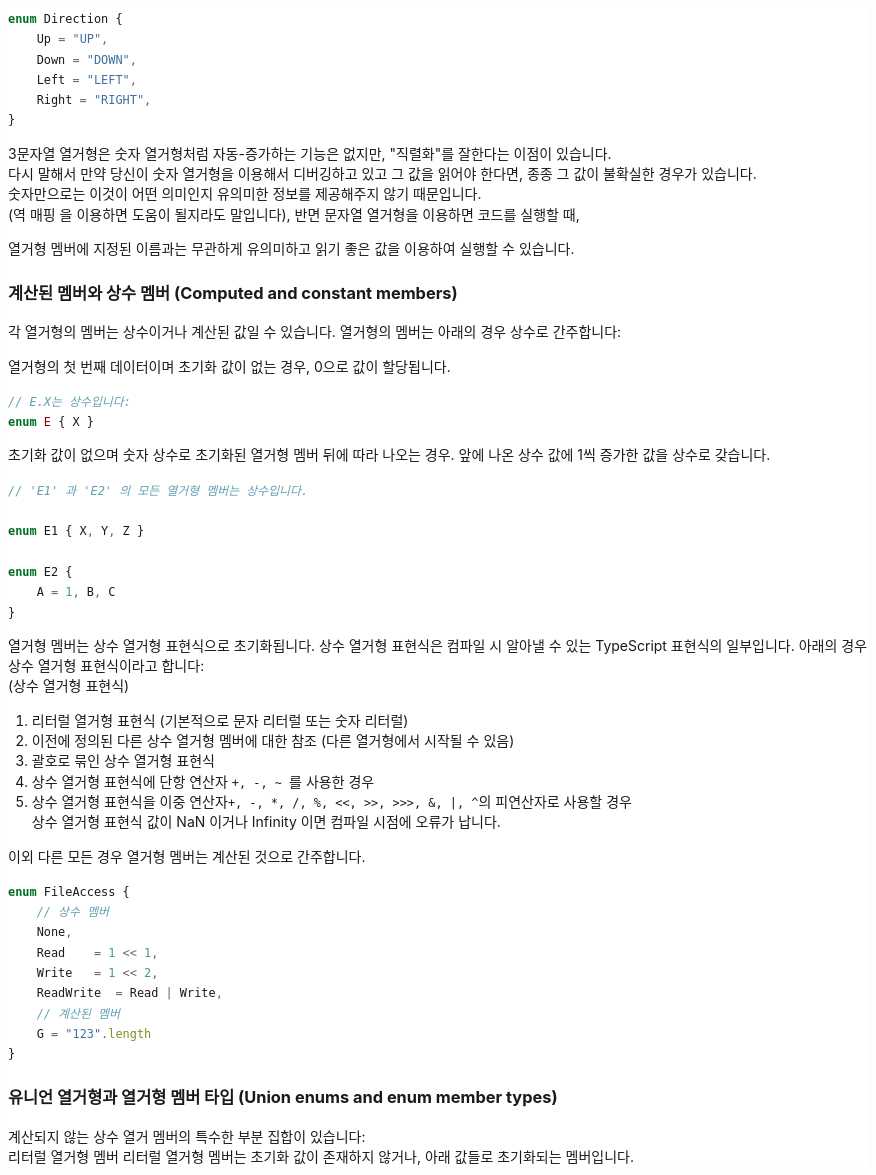 ```.ts
enum Direction {
    Up = "UP",
    Down = "DOWN",
    Left = "LEFT",
    Right = "RIGHT",
}
```
3문자열 열거형은 숫자 열거형처럼 자동-증가하는 기능은 없지만, "직렬화"를 잘한다는 이점이 있습니다.  
다시 말해서 만약 당신이 숫자 열거형을 이용해서 디버깅하고 있고 그 값을 읽어야 한다면, 종종 그 값이 불확실한 경우가 있습니다.  
숫자만으로는 이것이 어떤 의미인지 유의미한 정보를 제공해주지 않기 때문입니다.  
(역 매핑 을 이용하면 도움이 될지라도 말입니다), 반면 문자열 열거형을 이용하면 코드를 실행할 때,  

열거형 멤버에 지정된 이름과는 무관하게 유의미하고 읽기 좋은 값을 이용하여 실행할 수 있습니다.   

### 계산된 멤버와 상수 멤버 (Computed and constant members)
각 열거형의 멤버는 상수이거나 계산된 값일 수 있습니다. 열거형의 멤버는 아래의 경우 상수로 간주합니다:

열거형의 첫 번째 데이터이며 초기화 값이 없는 경우, 0으로 값이 할당됩니다.
```.ts
// E.X는 상수입니다:
enum E { X }
```
초기화 값이 없으며 숫자 상수로 초기화된 열거형 멤버 뒤에 따라 나오는 경우. 앞에 나온 상수 값에 1씩 증가한 값을 상수로 갖습니다.
```.ts
// 'E1' 과 'E2' 의 모든 열거형 멤버는 상수입니다.

enum E1 { X, Y, Z }

enum E2 {
    A = 1, B, C
}
```  
열거형 멤버는 상수 열거형 표현식으로 초기화됩니다. 상수 열거형 표현식은 컴파일 시 알아낼 수 있는 TypeScript 표현식의 일부입니다. 아래의 경우 상수 열거형 표현식이라고 합니다:  
(상수 열거형 표현식)  
1. 리터럴 열거형 표현식 (기본적으로 문자 리터럴 또는 숫자 리터럴)  
2. 이전에 정의된 다른 상수 열거형 멤버에 대한 참조 (다른 열거형에서 시작될 수 있음)  
3. 괄호로 묶인 상수 열거형 표현식  
4. 상수 열거형 표현식에 단항 연산자 ```+, -, ~ ```를 사용한 경우  
5. 상수 열거형 표현식을 이중 연산자``` +, -, *, /, %, <<, >>, >>>, &, |, ^ ```의 피연산자로 사용할 경우    
상수 열거형 표현식 값이 NaN 이거나 Infinity 이면 컴파일 시점에 오류가 납니다.  

이외 다른 모든 경우 열거형 멤버는 계산된 것으로 간주합니다.   

```.ts
enum FileAccess {  
    // 상수 멤버
    None,
    Read    = 1 << 1,
    Write   = 1 << 2,
    ReadWrite  = Read | Write,
    // 계산된 멤버
    G = "123".length
}

```  
### 유니언 열거형과 열거형 멤버 타입 (Union enums and enum member types)
계산되지 않는 상수 열거 멤버의 특수한 부분 집합이 있습니다:  
리터럴 열거형 멤버 리터럴 열거형 멤버는 초기화 값이 존재하지 않거나, 아래 값들로 초기화되는 멤버입니다.  
